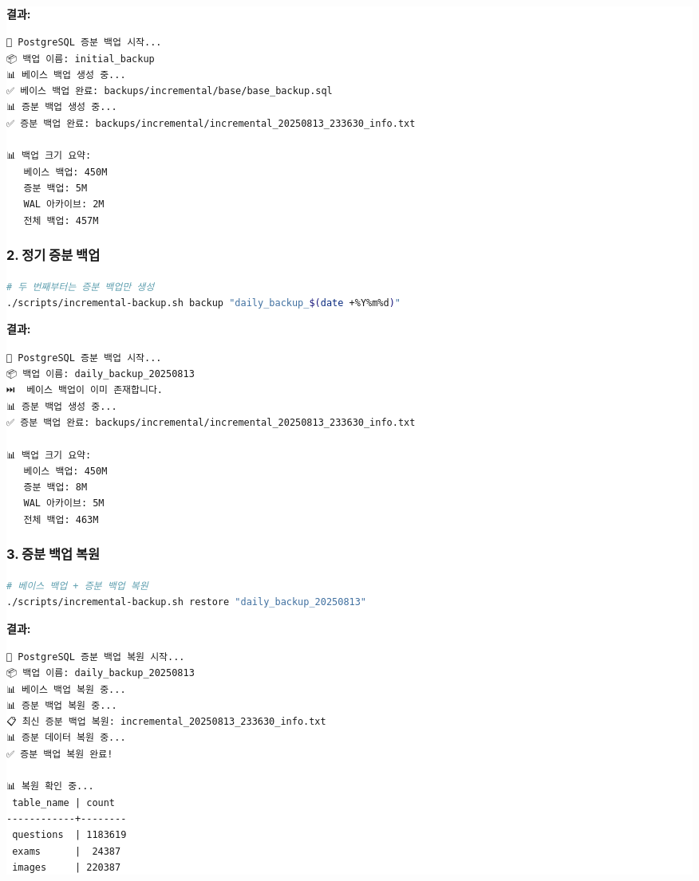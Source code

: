 **결과:**
```
🚀 PostgreSQL 증분 백업 시작...
📦 백업 이름: initial_backup
📊 베이스 백업 생성 중...
✅ 베이스 백업 완료: backups/incremental/base/base_backup.sql
📊 증분 백업 생성 중...
✅ 증분 백업 완료: backups/incremental/incremental_20250813_233630_info.txt

📊 백업 크기 요약:
   베이스 백업: 450M
   증분 백업: 5M
   WAL 아카이브: 2M
   전체 백업: 457M
```

### 2. 정기 증분 백업

```bash
# 두 번째부터는 증분 백업만 생성
./scripts/incremental-backup.sh backup "daily_backup_$(date +%Y%m%d)"
```

**결과:**
```
🚀 PostgreSQL 증분 백업 시작...
📦 백업 이름: daily_backup_20250813
⏭️  베이스 백업이 이미 존재합니다.
📊 증분 백업 생성 중...
✅ 증분 백업 완료: backups/incremental/incremental_20250813_233630_info.txt

📊 백업 크기 요약:
   베이스 백업: 450M
   증분 백업: 8M
   WAL 아카이브: 5M
   전체 백업: 463M
```

### 3. 증분 백업 복원

```bash
# 베이스 백업 + 증분 백업 복원
./scripts/incremental-backup.sh restore "daily_backup_20250813"
```

**결과:**
```
🔄 PostgreSQL 증분 백업 복원 시작...
📦 백업 이름: daily_backup_20250813
📊 베이스 백업 복원 중...
📊 증분 백업 복원 중...
📋 최신 증분 백업 복원: incremental_20250813_233630_info.txt
📊 증분 데이터 복원 중...
✅ 증분 백업 복원 완료!

📊 복원 확인 중...
 table_name | count  
------------+--------
 questions  | 1183619
 exams      |  24387
 images     | 220387
```

